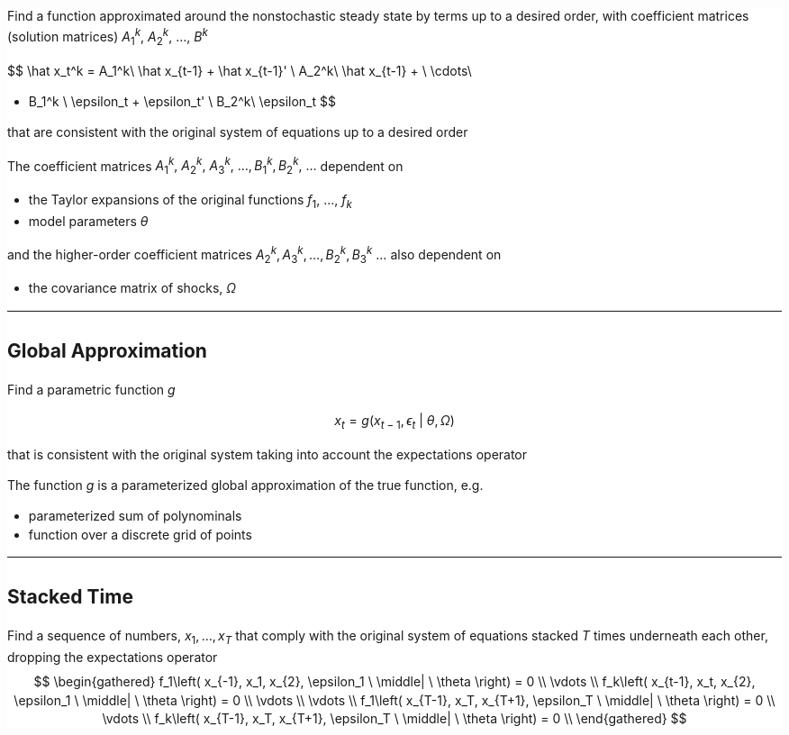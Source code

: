 Find a function approximated around the nonstochastic steady state by terms
up to a desired order, with coefficient matrices (solution matrices) $A_1^k$, $A_2^k$, $\dots$,
$B^k$

$$
\hat x_t^k = A_1^k\ \hat x_{t-1} + \hat x_{t-1}' \ A_2^k\ \hat x_{t-1} + \ \cdots\ 
+ B_1^k \ \epsilon_t  +  \epsilon_t' \ B_2^k\ \epsilon_t
$$

that are consistent with the original system of equations up to a desired
order



The coefficient matrices $A^k_1, \ A_2^k,\ A_3^k, \ \dots, B^k_1, B^k_2,\ \dots$   dependent on

* the Taylor expansions of the original functions $f_1,\ \dots,\ f_k$
* model parameters $\theta$


and the higher-order coefficient matrices $A_2^k, A_3^k, \dots, B^k_2, B^k_3 \ \dots$ also dependent on

* the covariance matrix of shocks, $\Omega$


---

## Global Approximation

Find a parametric function $g$

$$
x_t = g\left(x_{t-1}, \epsilon_t \ \middle|\ \theta, \Omega \right)
$$

that is consistent with the original system taking into account the
expectations operator



The function $g$ is a parameterized global approximation of the true
function, e.g.

* parameterized sum of polynominals
* function over a discrete grid of points

---

## Stacked Time

Find a sequence of numbers, $x_1, \dots, x_T$ that comply with the original
system of equations stacked $T$ times underneath each other, dropping the
expectations operator
$$
\begin{gathered}
f_1\left( x_{-1}, x_1, x_{2}, \epsilon_1 \ \middle| \ \theta \right) = 0 \\
\vdots \\
f_k\left( x_{t-1}, x_t, x_{2}, \epsilon_1 \ \middle| \ \theta \right) = 0 \\
\vdots \\
\vdots \\
f_1\left( x_{T-1}, x_T, x_{T+1}, \epsilon_T \ \middle| \ \theta \right) = 0 \\
\vdots \\
f_k\left( x_{T-1}, x_T, x_{T+1}, \epsilon_T \ \middle| \ \theta \right) = 0 \\
\end{gathered}
$$
